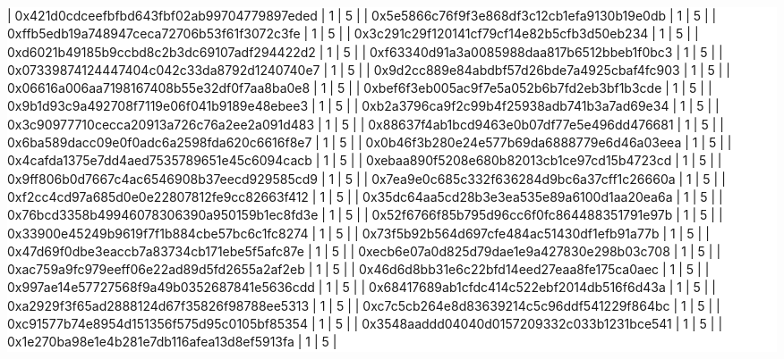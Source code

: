 | 0x421d0cdceefbfbd643fbf02ab99704779897eded | 1    | 5          |
| 0x5e5866c76f9f3e868df3c12cb1efa9130b19e0db | 1    | 5          |
| 0xffb5edb19a748947ceca72706b53f61f3072c3fe | 1    | 5          |
| 0x3c291c29f120141cf79cf14e82b5cfb3d50eb234 | 1    | 5          |
| 0xd6021b49185b9ccbd8c2b3dc69107adf294422d2 | 1    | 5          |
| 0xf63340d91a3a0085988daa817b6512bbeb1f0bc3 | 1    | 5          |
| 0x07339874124447404c042c33da8792d1240740e7 | 1    | 5          |
| 0x9d2cc889e84abdbf57d26bde7a4925cbaf4fc903 | 1    | 5          |
| 0x06616a006aa7198167408b55e32df0f7aa8ba0e8 | 1    | 5          |
| 0xbef6f3eb005ac9f7e5a052b6b7fd2eb3bf1b3cde | 1    | 5          |
| 0x9b1d93c9a492708f7119e06f041b9189e48ebee3 | 1    | 5          |
| 0xb2a3796ca9f2c99b4f25938adb741b3a7ad69e34 | 1    | 5          |
| 0x3c90977710cecca20913a726c76a2ee2a091d483 | 1    | 5          |
| 0x88637f4ab1bcd9463e0b07df77e5e496dd476681 | 1    | 5          |
| 0x6ba589dacc09e0f0adc6a2598fda620c6616f8e7 | 1    | 5          |
| 0x0b46f3b280e24e577b69da6888779e6d46a03eea | 1    | 5          |
| 0x4cafda1375e7dd4aed7535789651e45c6094cacb | 1    | 5          |
| 0xebaa890f5208e680b82013cb1ce97cd15b4723cd | 1    | 5          |
| 0x9ff806b0d7667c4ac6546908b37eecd929585cd9 | 1    | 5          |
| 0x7ea9e0c685c332f636284d9bc6a37cff1c26660a | 1    | 5          |
| 0xf2cc4cd97a685d0e0e22807812fe9cc82663f412 | 1    | 5          |
| 0x35dc64aa5cd28b3e3ea535e89a6100d1aa20ea6a | 1    | 5          |
| 0x76bcd3358b49946078306390a950159b1ec8fd3e | 1    | 5          |
| 0x52f6766f85b795d96cc6f0fc864488351791e97b | 1    | 5          |
| 0x33900e45249b9619f7f1b884cbe57bc6c1fc8274 | 1    | 5          |
| 0x73f5b92b564d697cfe484ac51430df1efb91a77b | 1    | 5          |
| 0x47d69f0dbe3eaccb7a83734cb171ebe5f5afc87e | 1    | 5          |
| 0xecb6e07a0d825d79dae1e9a427830e298b03c708 | 1    | 5          |
| 0xac759a9fc979eeff06e22ad89d5fd2655a2af2eb | 1    | 5          |
| 0x46d6d8bb31e6c22bfd14eed27eaa8fe175ca0aec | 1    | 5          |
| 0x997ae14e57727568f9a49b0352687841e5636cdd | 1    | 5          |
| 0x68417689ab1cfdc414c522ebf2014db516f6d43a | 1    | 5          |
| 0xa2929f3f65ad2888124d67f35826f98788ee5313 | 1    | 5          |
| 0xc7c5cb264e8d83639214c5c96ddf541229f864bc | 1    | 5          |
| 0xc91577b74e8954d151356f575d95c0105bf85354 | 1    | 5          |
| 0x3548aaddd04040d0157209332c033b1231bce541 | 1    | 5          |
| 0x1e270ba98e1e4b281e7db116afea13d8ef5913fa | 1    | 5          |